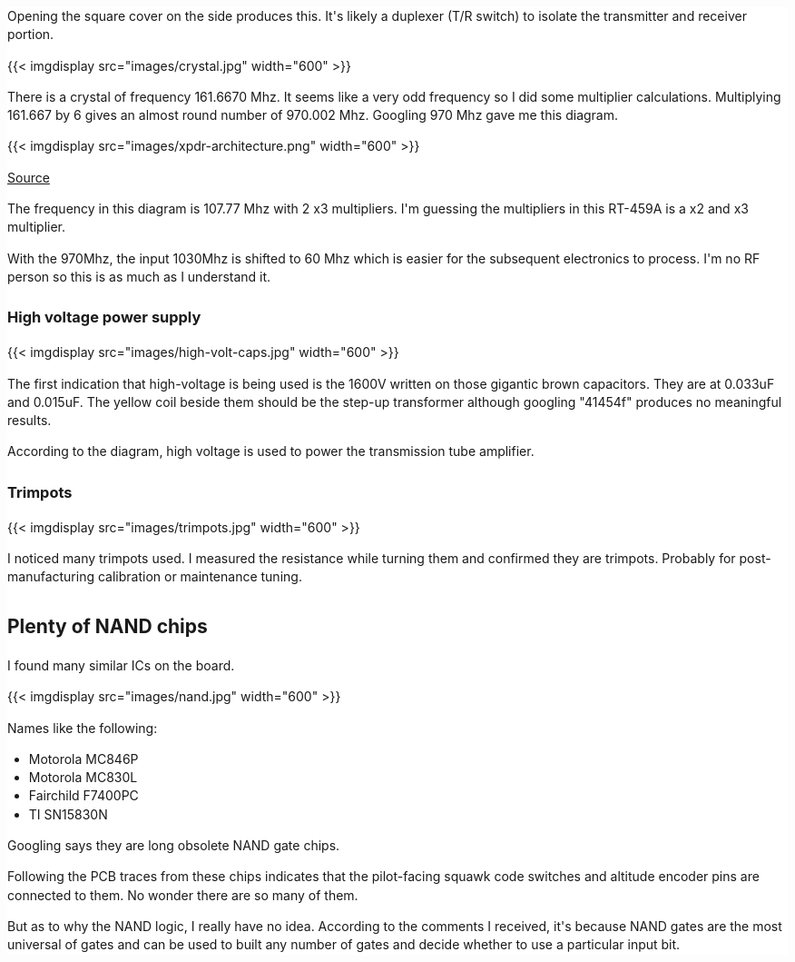 Opening the square cover on the side produces this. It's likely a duplexer (T/R switch) to isolate the transmitter and receiver portion.

{{< imgdisplay src="images/crystal.jpg" width="600" >}}

There is a crystal of frequency 161.6670 Mhz. It seems like a very odd frequency so I did some multiplier calculations. Multiplying 161.667 by 6 gives an almost round number of 970.002‬ Mhz. Googling 970 Mhz gave me this diagram.

{{< imgdisplay src="images/xpdr-architecture.png" width="600" >}}

[Source](https://books.google.com.sg/books?id=0BI6ioB8kM8C&lpg=PA217&pg=PA217#v=onepage&q&f=false)

The frequency in this diagram is 107.77 Mhz with 2 x3 multipliers. I'm guessing the multipliers in this RT-459A is a x2 and x3 multiplier.

With the 970Mhz, the input 1030Mhz is shifted to 60 Mhz which is easier for the subsequent electronics to process. I'm no RF person so this is as much as I understand it.

### High voltage power supply

{{< imgdisplay src="images/high-volt-caps.jpg" width="600" >}}

The first indication that high-voltage is being used is the 1600V written on those gigantic brown capacitors. They are at 0.033uF and 0.015uF. The yellow coil beside them should be the step-up transformer although googling "41454f" produces no meaningful results.

According to the diagram, high voltage is used to power the transmission tube amplifier.

### Trimpots

{{< imgdisplay src="images/trimpots.jpg" width="600" >}}

I noticed many trimpots used. I measured the resistance while turning them and confirmed they are trimpots. Probably for post-manufacturing calibration or maintenance tuning.

## Plenty of NAND chips

I found many similar ICs on the board.

{{< imgdisplay src="images/nand.jpg" width="600" >}}

Names like the following:

* Motorola MC846P
* Motorola MC830L
* Fairchild F7400PC
* TI SN15830N

Googling says they are long obsolete NAND gate chips.

Following the PCB traces from these chips indicates that the pilot-facing squawk code switches and altitude encoder pins are connected to them. No wonder there are so many of them.

But as to why the NAND logic, I really have no idea. According to the comments I received, it's because NAND gates are the most universal of gates and can be used to built any number of gates and decide whether to use a particular input bit.
